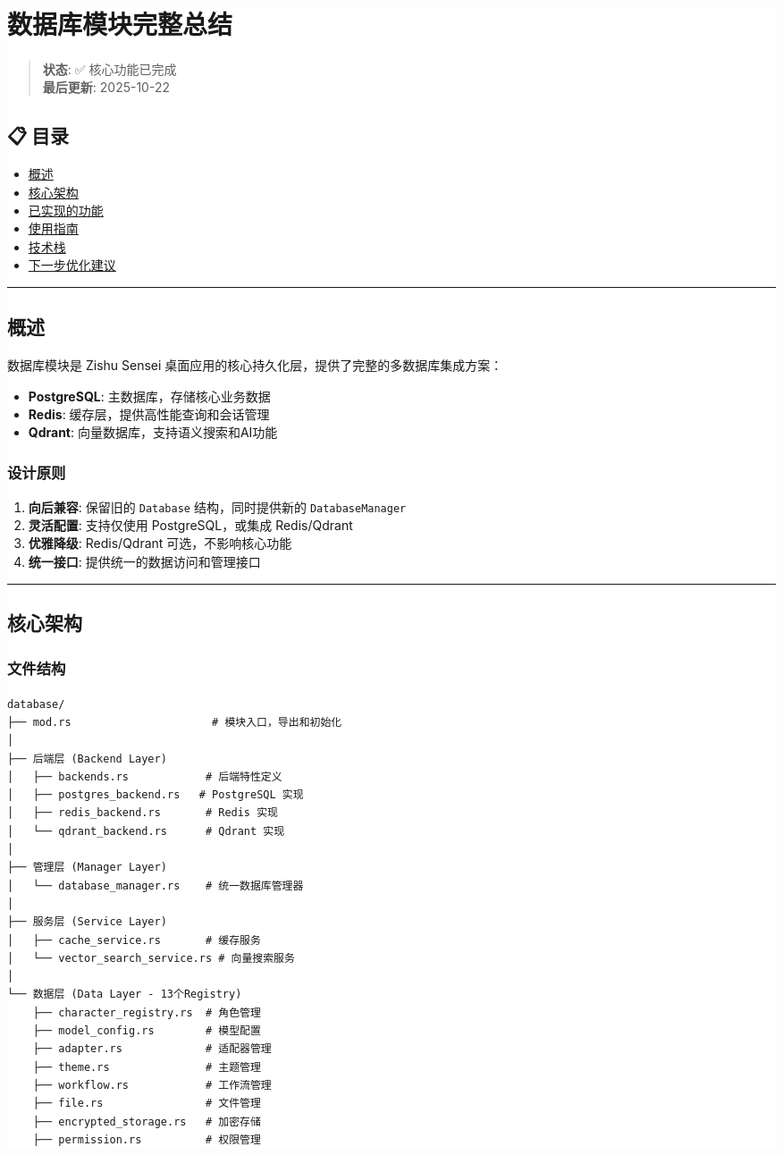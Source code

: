 # 数据库模块完整总结

> **状态**: ✅ 核心功能已完成  
> **最后更新**: 2025-10-22

## 📋 目录

- [概述](#概述)
- [核心架构](#核心架构)
- [已实现的功能](#已实现的功能)
- [使用指南](#使用指南)
- [技术栈](#技术栈)
- [下一步优化建议](#下一步优化建议)

---

## 概述

数据库模块是 Zishu Sensei 桌面应用的核心持久化层，提供了完整的多数据库集成方案：

- **PostgreSQL**: 主数据库，存储核心业务数据
- **Redis**: 缓存层，提供高性能查询和会话管理
- **Qdrant**: 向量数据库，支持语义搜索和AI功能

### 设计原则

1. **向后兼容**: 保留旧的 `Database` 结构，同时提供新的 `DatabaseManager`
2. **灵活配置**: 支持仅使用 PostgreSQL，或集成 Redis/Qdrant
3. **优雅降级**: Redis/Qdrant 可选，不影响核心功能
4. **统一接口**: 提供统一的数据访问和管理接口

---

## 核心架构

### 文件结构

```
database/
├── mod.rs                      # 模块入口，导出和初始化
│
├── 后端层 (Backend Layer)
│   ├── backends.rs            # 后端特性定义
│   ├── postgres_backend.rs   # PostgreSQL 实现
│   ├── redis_backend.rs       # Redis 实现
│   └── qdrant_backend.rs      # Qdrant 实现
│
├── 管理层 (Manager Layer)
│   └── database_manager.rs    # 统一数据库管理器
│
├── 服务层 (Service Layer)
│   ├── cache_service.rs       # 缓存服务
│   └── vector_search_service.rs # 向量搜索服务
│
└── 数据层 (Data Layer - 13个Registry)
    ├── character_registry.rs  # 角色管理
    ├── model_config.rs        # 模型配置
    ├── adapter.rs             # 适配器管理
    ├── theme.rs               # 主题管理
    ├── workflow.rs            # 工作流管理
    ├── file.rs                # 文件管理
    ├── encrypted_storage.rs   # 加密存储
    ├── permission.rs          # 权限管理
```